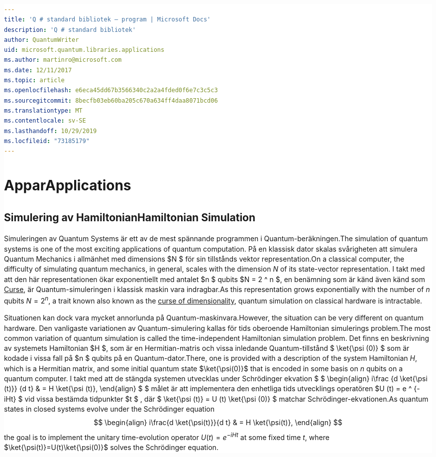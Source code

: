 ```yaml
---
title: 'Q # standard bibliotek – program | Microsoft Docs'
description: 'Q # standard bibliotek'
author: QuantumWriter
uid: microsoft.quantum.libraries.applications
ms.author: martinro@microsoft.com
ms.date: 12/11/2017
ms.topic: article
ms.openlocfilehash: e6eca45dd67b3566340c2a2a4fded0f6e7c3c5c3
ms.sourcegitcommit: 8becfb03eb60ba205c670a634ff4daa8071bcd06
ms.translationtype: MT
ms.contentlocale: sv-SE
ms.lasthandoff: 10/29/2019
ms.locfileid: "73185179"
---
```

# <a name="applications"></a><span data-ttu-id="f96c3-103">Appar</span><span class="sxs-lookup"><span data-stu-id="f96c3-103">Applications</span></span> #

## <a name="hamiltonian-simulation"></a><span data-ttu-id="f96c3-104">Simulering av Hamiltonian</span><span class="sxs-lookup"><span data-stu-id="f96c3-104">Hamiltonian Simulation</span></span> ##

<span data-ttu-id="f96c3-105">Simuleringen av Quantum Systems är ett av de mest spännande programmen i Quantum-beräkningen.</span><span class="sxs-lookup"><span data-stu-id="f96c3-105">The simulation of quantum systems is one of the most exciting applications of quantum computation.</span></span>
<span data-ttu-id="f96c3-106">På en klassisk dator skalas svårigheten att simulera Quantum Mechanics i allmänhet med dimensions $N $ för sin tillstånds vektor representation.</span><span class="sxs-lookup"><span data-stu-id="f96c3-106">On a classical computer, the difficulty of simulating quantum mechanics, in general, scales with the dimension $N$ of its state-vector representation.</span></span>
<span data-ttu-id="f96c3-107">I takt med att den här representationen ökar exponentiellt med antalet $n $ qubits $N = 2 ^ n $, en benämning som är känd även känd som [Curse](xref:microsoft.quantum.concepts.multiple-qubits), är Quantum-simuleringen i klassisk maskin vara indragbar.</span><span class="sxs-lookup"><span data-stu-id="f96c3-107">As this representation grows exponentially with the number of $n$ qubits $N=2^n$, a trait known also known as the [curse of dimensionality](xref:microsoft.quantum.concepts.multiple-qubits), quantum simulation on classical hardware is intractable.</span></span>

<span data-ttu-id="f96c3-108">Situationen kan dock vara mycket annorlunda på Quantum-maskinvara.</span><span class="sxs-lookup"><span data-stu-id="f96c3-108">However, the situation can be very different on quantum hardware.</span></span> <span data-ttu-id="f96c3-109">Den vanligaste variationen av Quantum-simulering kallas för tids oberoende Hamiltonian simulerings problem.</span><span class="sxs-lookup"><span data-stu-id="f96c3-109">The most common variation of quantum simulation is called the time-independent Hamiltonian simulation problem.</span></span> <span data-ttu-id="f96c3-110">Det finns en beskrivning av systemets Hamiltonian $H $, som är en Hermitian-matris och vissa inledande Quantum-tillstånd $ \ket{\psi (0)} $ som är kodade i vissa fall på $n $ qubits på en Quantum-dator.</span><span class="sxs-lookup"><span data-stu-id="f96c3-110">There, one is provided with a description of the system Hamiltonian $H$, which is a Hermitian matrix, and some initial quantum state $\ket{\psi(0)}$ that is encoded in some basis on $n$ qubits on a quantum computer.</span></span> <span data-ttu-id="f96c3-111">I takt med att de stängda systemen utvecklas under Schrödinger ekvation $ $ \begin{align} i\frac {d \ket{\psi (t)}} {d t} & = H \ket{\psi (t)}, \end{align} $ $ målet är att implementera den enhetliga tids utvecklings operatören $U (t) = e ^ {-iHt} $ vid vissa bestämda tidpunkter $t $ , där $ \ket{\psi (t)} = U (t) \ket{\psi (0)} $ matchar Schrödinger-ekvationen.</span><span class="sxs-lookup"><span data-stu-id="f96c3-111">As quantum states in closed systems evolve under the Schrödinger equation $$ \begin{align} i\frac{d \ket{\psi(t)}}{d t} & = H \ket{\psi(t)}, \end{align} $$ the goal is to implement the unitary time-evolution operator $U(t)=e^{-iHt}$ at some fixed time $t$, where $\ket{\psi(t)}=U(t)\ket{\psi(0)}$ solves the Schrödinger equation.</span></span>